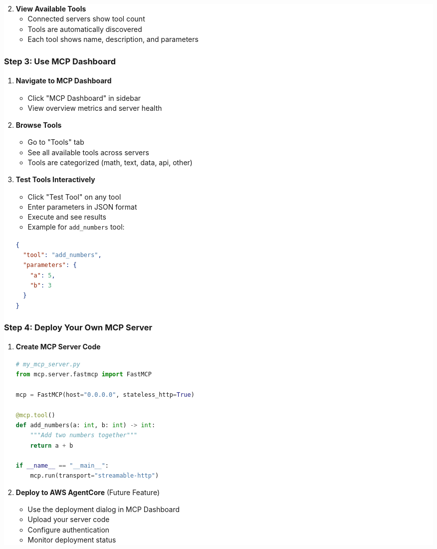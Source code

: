 2. **View Available Tools**
   - Connected servers show tool count
   - Tools are automatically discovered
   - Each tool shows name, description, and parameters

### **Step 3: Use MCP Dashboard**

1. **Navigate to MCP Dashboard**
   - Click "MCP Dashboard" in sidebar
   - View overview metrics and server health

2. **Browse Tools**
   - Go to "Tools" tab
   - See all available tools across servers
   - Tools are categorized (math, text, data, api, other)

3. **Test Tools Interactively**
   - Click "Test Tool" on any tool
   - Enter parameters in JSON format
   - Execute and see results
   - Example for `add_numbers` tool:
   ```json
   {
     "tool": "add_numbers",
     "parameters": {
       "a": 5,
       "b": 3
     }
   }
   ```

### **Step 4: Deploy Your Own MCP Server**

1. **Create MCP Server Code**
   ```python
   # my_mcp_server.py
   from mcp.server.fastmcp import FastMCP
   
   mcp = FastMCP(host="0.0.0.0", stateless_http=True)
   
   @mcp.tool()
   def add_numbers(a: int, b: int) -> int:
       """Add two numbers together"""
       return a + b
   
   if __name__ == "__main__":
       mcp.run(transport="streamable-http")
   ```

2. **Deploy to AWS AgentCore** (Future Feature)
   - Use the deployment dialog in MCP Dashboard
   - Upload your server code
   - Configure authentication
   - Monitor deployment status
